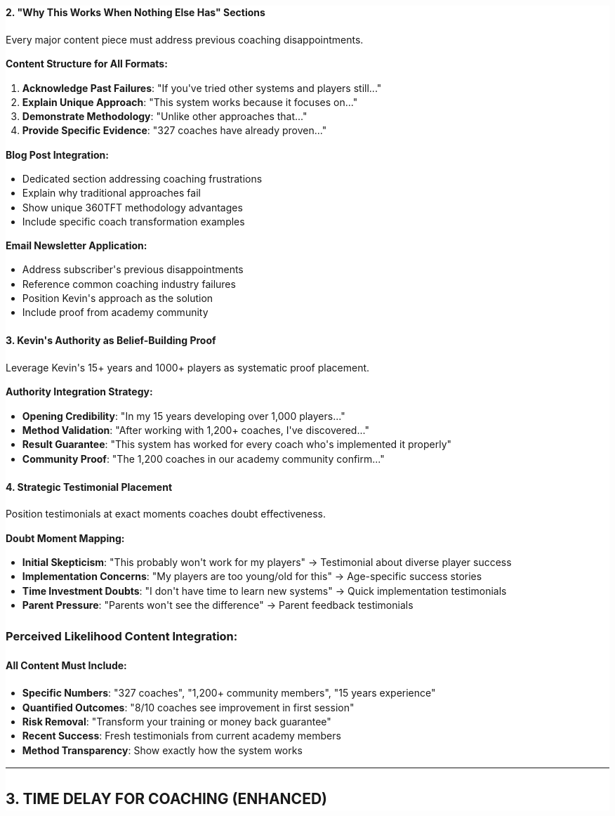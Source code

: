 #### 2. "Why This Works When Nothing Else Has" Sections
Every major content piece must address previous coaching disappointments.

**Content Structure for All Formats:**
1. **Acknowledge Past Failures**: "If you've tried other systems and players still..."
2. **Explain Unique Approach**: "This system works because it focuses on..."
3. **Demonstrate Methodology**: "Unlike other approaches that..."
4. **Provide Specific Evidence**: "327 coaches have already proven..."

**Blog Post Integration:**
- Dedicated section addressing coaching frustrations
- Explain why traditional approaches fail
- Show unique 360TFT methodology advantages
- Include specific coach transformation examples

**Email Newsletter Application:**
- Address subscriber's previous disappointments
- Reference common coaching industry failures
- Position Kevin's approach as the solution
- Include proof from academy community

#### 3. Kevin's Authority as Belief-Building Proof
Leverage Kevin's 15+ years and 1000+ players as systematic proof placement.

**Authority Integration Strategy:**
- **Opening Credibility**: "In my 15 years developing over 1,000 players..."
- **Method Validation**: "After working with 1,200+ coaches, I've discovered..."
- **Result Guarantee**: "This system has worked for every coach who's implemented it properly"
- **Community Proof**: "The 1,200 coaches in our academy community confirm..."

#### 4. Strategic Testimonial Placement
Position testimonials at exact moments coaches doubt effectiveness.

**Doubt Moment Mapping:**
- **Initial Skepticism**: "This probably won't work for my players" → Testimonial about diverse player success
- **Implementation Concerns**: "My players are too young/old for this" → Age-specific success stories
- **Time Investment Doubts**: "I don't have time to learn new systems" → Quick implementation testimonials
- **Parent Pressure**: "Parents won't see the difference" → Parent feedback testimonials

### Perceived Likelihood Content Integration:

#### All Content Must Include:
- **Specific Numbers**: "327 coaches", "1,200+ community members", "15 years experience"
- **Quantified Outcomes**: "8/10 coaches see improvement in first session"
- **Risk Removal**: "Transform your training or money back guarantee"
- **Recent Success**: Fresh testimonials from current academy members
- **Method Transparency**: Show exactly how the system works

---

## 3. TIME DELAY FOR COACHING (ENHANCED)
